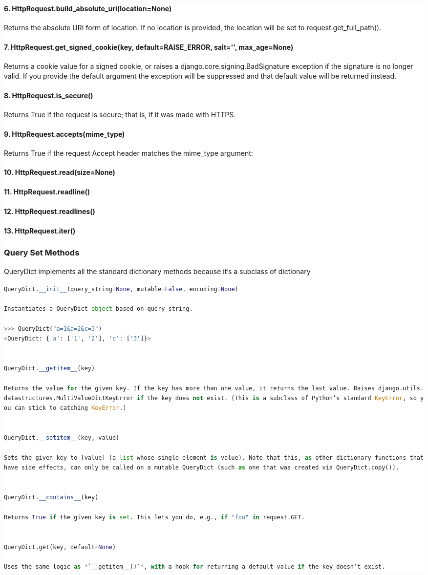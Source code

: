 #### 6. HttpRequest.build_absolute_uri(location=None)

Returns the absolute URI form of location. If no location is provided, the location will be set to request.get_full_path().

#### 7. HttpRequest.get_signed_cookie(key, default=RAISE_ERROR, salt='', max_age=None)

Returns a cookie value for a signed cookie, or raises a django.core.signing.BadSignature exception if the signature is no longer valid. If you provide the default argument the exception will be suppressed and that default value will be returned instead.

#### 8. HttpRequest.is_secure()

Returns True if the request is secure; that is, if it was made with HTTPS.

#### 9. HttpRequest.accepts(mime_type)

Returns True if the request Accept header matches the mime_type argument:

#### 10. HttpRequest.read(size=None)

#### 11. HttpRequest.readline()

#### 12. HttpRequest.readlines()

#### 13. HttpRequest.__iter__()

### Query Set Methods

QueryDict implements all the standard dictionary methods because it’s a subclass of dictionary

```python
QueryDict.__init__(query_string=None, mutable=False, encoding=None)

Instantiates a QueryDict object based on query_string.

>>> QueryDict("a=1&a=2&c=3")
<QueryDict: {'a': ['1', '2'], 'c': ['3']}>


QueryDict.__getitem__(key)

Returns the value for the given key. If the key has more than one value, it returns the last value. Raises django.utils.datastructures.MultiValueDictKeyError if the key does not exist. (This is a subclass of Python’s standard KeyError, so you can stick to catching KeyError.)


QueryDict.__setitem__(key, value)

Sets the given key to [value] (a list whose single element is value). Note that this, as other dictionary functions that have side effects, can only be called on a mutable QueryDict (such as one that was created via QueryDict.copy()).


QueryDict.__contains__(key)

Returns True if the given key is set. This lets you do, e.g., if "foo" in request.GET.


QueryDict.get(key, default=None)

Uses the same logic as *`__getitem__()`*, with a hook for returning a default value if the key doesn’t exist.


```